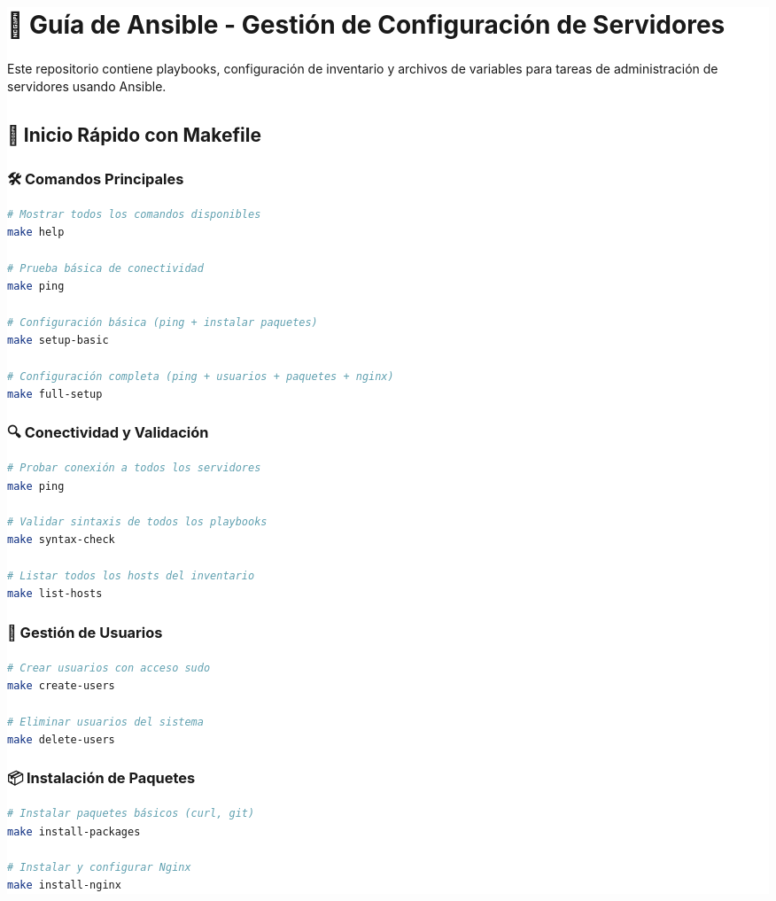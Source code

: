 # 📘 Guía de Ansible - Gestión de Configuración de Servidores

Este repositorio contiene playbooks, configuración de inventario y archivos de variables para tareas de administración de servidores usando Ansible.

## 🚀 Inicio Rápido con Makefile

### 🛠️ Comandos Principales
```bash
# Mostrar todos los comandos disponibles
make help

# Prueba básica de conectividad
make ping

# Configuración básica (ping + instalar paquetes)
make setup-basic

# Configuración completa (ping + usuarios + paquetes + nginx)
make full-setup
```

### 🔍 Conectividad y Validación
```bash
# Probar conexión a todos los servidores
make ping

# Validar sintaxis de todos los playbooks
make syntax-check

# Listar todos los hosts del inventario
make list-hosts
```

### 👥 Gestión de Usuarios
```bash
# Crear usuarios con acceso sudo
make create-users

# Eliminar usuarios del sistema
make delete-users
```

### 📦 Instalación de Paquetes
```bash
# Instalar paquetes básicos (curl, git)
make install-packages

# Instalar y configurar Nginx
make install-nginx
```
